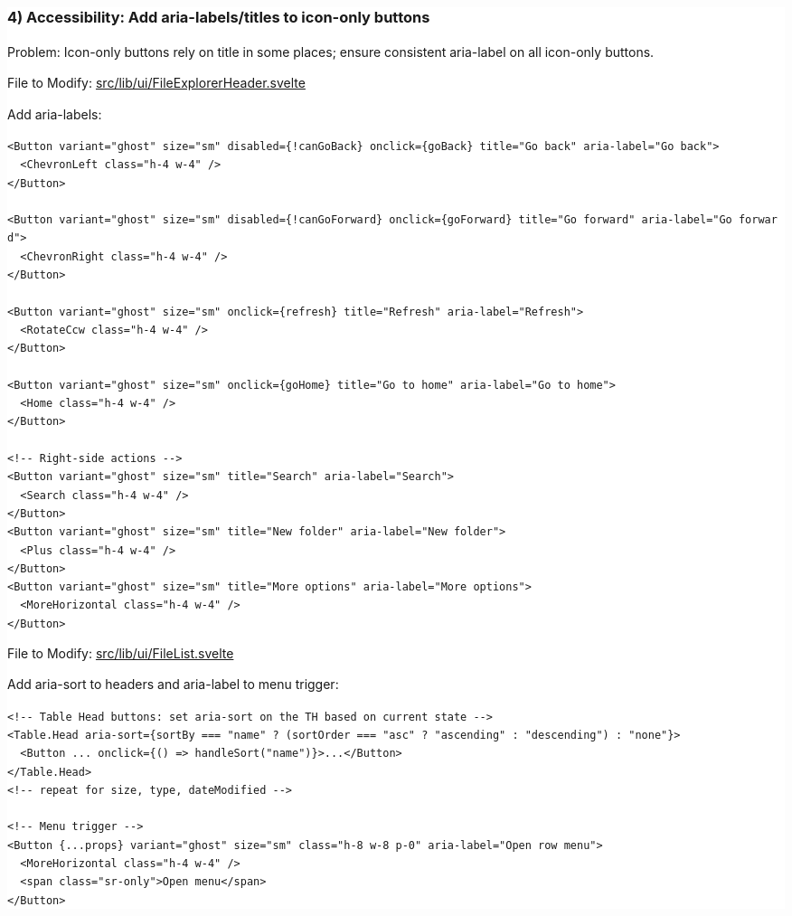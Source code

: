 ```svelte
```

### 4) Accessibility: Add aria-labels/titles to icon-only buttons

Problem: Icon-only buttons rely on title in some places; ensure consistent aria-label on all icon-only buttons.

File to Modify: [src/lib/ui/FileExplorerHeader.svelte](src/lib/ui/FileExplorerHeader.svelte:90)

Add aria-labels:

```svelte
<Button variant="ghost" size="sm" disabled={!canGoBack} onclick={goBack} title="Go back" aria-label="Go back">
  <ChevronLeft class="h-4 w-4" />
</Button>

<Button variant="ghost" size="sm" disabled={!canGoForward} onclick={goForward} title="Go forward" aria-label="Go forward">
  <ChevronRight class="h-4 w-4" />
</Button>

<Button variant="ghost" size="sm" onclick={refresh} title="Refresh" aria-label="Refresh">
  <RotateCcw class="h-4 w-4" />
</Button>

<Button variant="ghost" size="sm" onclick={goHome} title="Go to home" aria-label="Go to home">
  <Home class="h-4 w-4" />
</Button>

<!-- Right-side actions -->
<Button variant="ghost" size="sm" title="Search" aria-label="Search">
  <Search class="h-4 w-4" />
</Button>
<Button variant="ghost" size="sm" title="New folder" aria-label="New folder">
  <Plus class="h-4 w-4" />
</Button>
<Button variant="ghost" size="sm" title="More options" aria-label="More options">
  <MoreHorizontal class="h-4 w-4" />
</Button>
```

File to Modify: [src/lib/ui/FileList.svelte](src/lib/ui/FileList.svelte:1)

Add aria-sort to headers and aria-label to menu trigger:

```svelte
<!-- Table Head buttons: set aria-sort on the TH based on current state -->
<Table.Head aria-sort={sortBy === "name" ? (sortOrder === "asc" ? "ascending" : "descending") : "none"}>
  <Button ... onclick={() => handleSort("name")}>...</Button>
</Table.Head>
<!-- repeat for size, type, dateModified -->

<!-- Menu trigger -->
<Button {...props} variant="ghost" size="sm" class="h-8 w-8 p-0" aria-label="Open row menu">
  <MoreHorizontal class="h-4 w-4" />
  <span class="sr-only">Open menu</span>
</Button>
```
